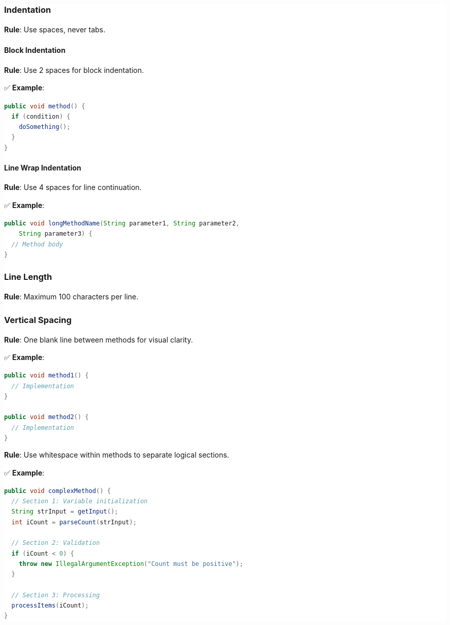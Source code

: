 ### Indentation

**Rule**: Use spaces, never tabs.

#### Block Indentation
**Rule**: Use 2 spaces for block indentation.

✅ **Example**:
```java
public void method() {
  if (condition) {
    doSomething();
  }
}
```

#### Line Wrap Indentation
**Rule**: Use 4 spaces for line continuation.

✅ **Example**:
```java
public void longMethodName(String parameter1, String parameter2,
    String parameter3) {
  // Method body
}
```

### Line Length

**Rule**: Maximum 100 characters per line.

### Vertical Spacing

**Rule**: One blank line between methods for visual clarity.

✅ **Example**:
```java
public void method1() {
  // Implementation
}

public void method2() {
  // Implementation
}
```

**Rule**: Use whitespace within methods to separate logical sections.

✅ **Example**:
```java
public void complexMethod() {
  // Section 1: Variable initialization
  String strInput = getInput();
  int iCount = parseCount(strInput);
  
  // Section 2: Validation
  if (iCount < 0) {
    throw new IllegalArgumentException("Count must be positive");
  }
  
  // Section 3: Processing
  processItems(iCount);
}
```
